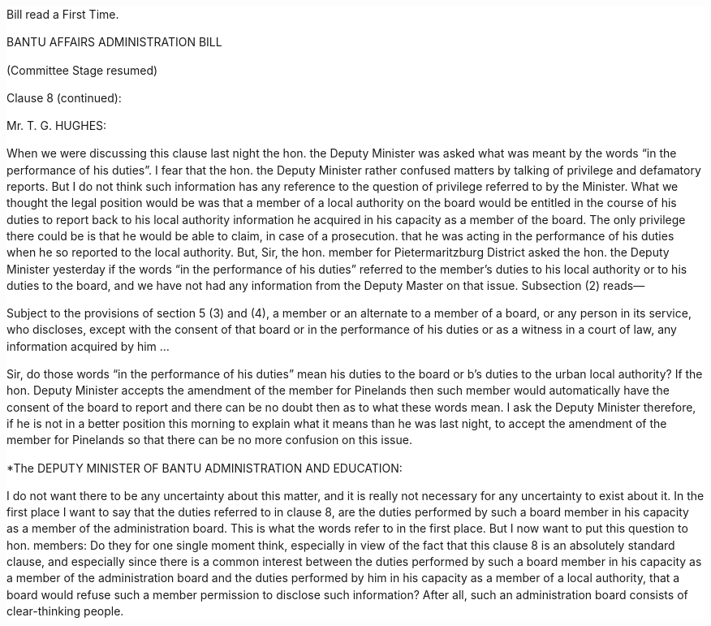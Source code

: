 <p>Bill read a First Time.</p>

</debateSection>

<debateSection name="bantu_affairs_administration_bill">

<heading>BANTU AFFAIRS ADMINISTRATION BILL</heading>

<p>(Committee Stage resumed)</p>

<p>Clause 8 (continued):</p>

<speech by="#hughes">

<from>Mr. <person refersTo="hansard_za">T. G. HUGHES</person>:</from>

<p>When we were discussing this clause last night the hon. the Deputy Minister was asked what was meant by the words &#x201C;in the performance of his duties&#x201D;. I fear that the hon. the Deputy Minister rather confused matters by talking of privilege and defamatory reports. But I do not think such information has any reference to the question of privilege referred to by the Minister. What we thought the legal position would be was that a member of a local authority on the board would be entitled in the course of his duties to report back to his local authority information he acquired in his capacity as a member of the board. The only privilege there could be is that he would be able to claim, in case of a prosecution. that he was acting in the performance of his duties when he so reported to the local authority. But, Sir, the hon. member for Pietermaritzburg District asked the hon. the Deputy Minister yesterday if the words &#x201C;in the performance of his duties&#x201D; referred to the member&#x2019;s duties to his local authority or to his duties to the board, and we have not had any information from the Deputy Master on that issue. Subsection (2) reads&#x2014;</p>

<block name="quote">Subject to the provisions of section 5 (3) and (4), a member or an alternate to a member of a board, or any person in its service, who discloses, except with the consent of that board or in the performance of his duties or as a witness in a court of law, any information acquired by him &#x2026;</block>

<p>Sir, do those words &#x201C;in the performance of his duties&#x201D; mean his duties to the board or b&#x2019;s duties to the urban local authority? If the hon. Deputy Minister accepts the amendment of the member for Pinelands then such member would automatically have the consent of the board to report and there can be no doubt then as to what these words mean. I ask the Deputy Minister therefore, if he is not in a better position this morning to explain what it means than he was last night, to accept the amendment of the member for Pinelands so that there can be no more confusion on this issue.</p>

</speech>

<speech by="#deputy_minister_of_bantu_administration_and_education">

<from>*The <person refersTo="hansard_za">DEPUTY MINISTER OF BANTU ADMINISTRATION AND EDUCATION</person>:</from>

<p>I do not want there to be any uncertainty about this matter, and it is really not necessary for any uncertainty to exist about it. In the first place I want to say that the duties referred to in clause 8, are the duties performed by such a board member in his capacity as a member of the administration board. This is what the words refer to in the first place. But I now want to put this question to hon. members: Do they for one single moment think, especially in view of the fact that this clause 8 is an absolutely standard clause, and especially since there is a common interest between the duties performed by such a board member in his capacity as a member of the administration board and the duties performed by him in his capacity as a member of a local authority, that a board would refuse such a member permission to disclose such information? After all, such an administration board consists of clear-thinking people.</p>
